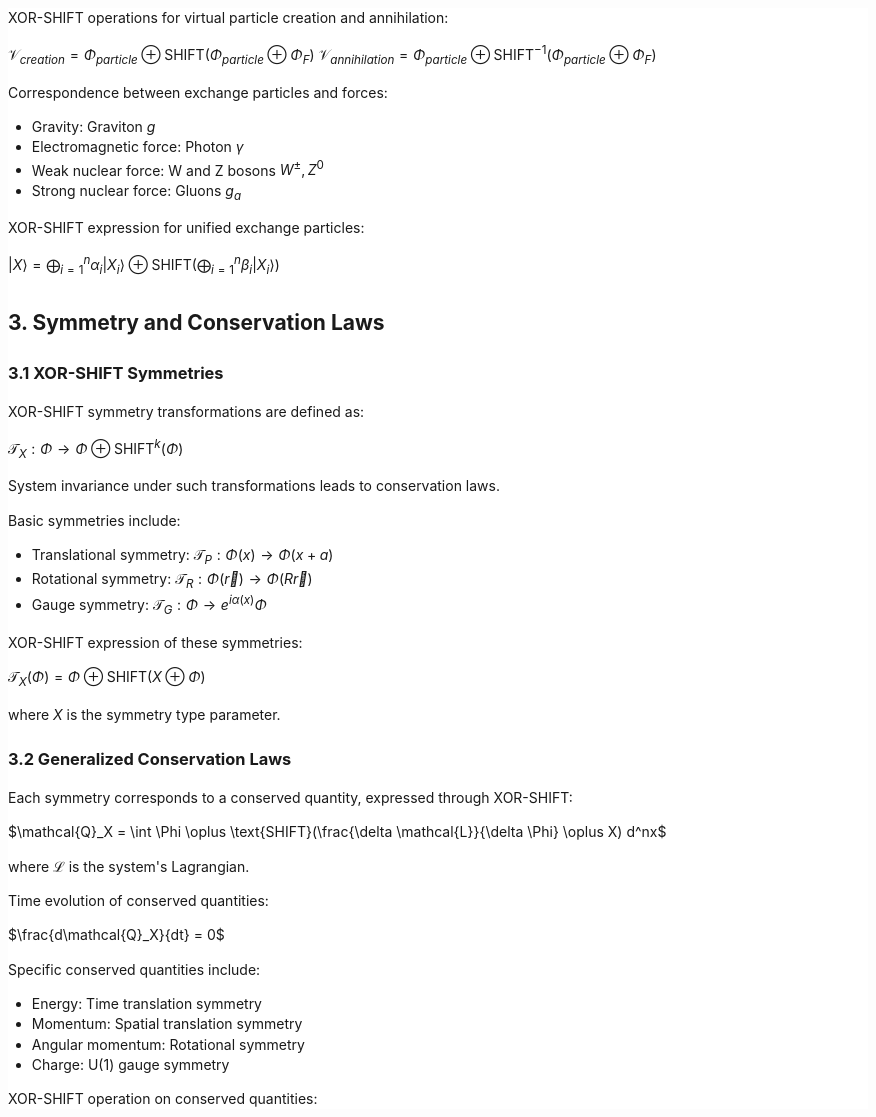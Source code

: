 XOR-SHIFT operations for virtual particle creation and annihilation:

$`\mathcal{V}_{creation} = \Phi_{particle} \oplus \text{SHIFT}(\Phi_{particle} \oplus \Phi_F)`$
$`\mathcal{V}_{annihilation} = \Phi_{particle} \oplus \text{SHIFT}^{-1}(\Phi_{particle} \oplus \Phi_F)`$

Correspondence between exchange particles and forces:
- Gravity: Graviton $`g`$
- Electromagnetic force: Photon $`\gamma`$
- Weak nuclear force: W and Z bosons $`W^{\pm}, Z^0`$
- Strong nuclear force: Gluons $`g_a`$

XOR-SHIFT expression for unified exchange particles:

$`|X\rangle = \bigoplus_{i=1}^{n} \alpha_i |X_i\rangle \oplus \text{SHIFT}(\bigoplus_{i=1}^{n} \beta_i |X_i\rangle)`$

## 3. Symmetry and Conservation Laws

### 3.1 XOR-SHIFT Symmetries

XOR-SHIFT symmetry transformations are defined as:

$`\mathcal{T}_X: \Phi \to \Phi \oplus \text{SHIFT}^k(\Phi)`$

System invariance under such transformations leads to conservation laws.

Basic symmetries include:
- Translational symmetry: $`\mathcal{T}_P: \Phi(x) \to \Phi(x+a)`$
- Rotational symmetry: $`\mathcal{T}_R: \Phi(\vec{r}) \to \Phi(R\vec{r})`$
- Gauge symmetry: $`\mathcal{T}_G: \Phi \to e^{i\alpha(x)}\Phi`$

XOR-SHIFT expression of these symmetries:

$`\mathcal{T}_X(\Phi) = \Phi \oplus \text{SHIFT}(X \oplus \Phi)`$

where $`X`$ is the symmetry type parameter.

### 3.2 Generalized Conservation Laws

Each symmetry corresponds to a conserved quantity, expressed through XOR-SHIFT:

$`\mathcal{Q}_X = \int \Phi \oplus \text{SHIFT}(\frac{\delta \mathcal{L}}{\delta \Phi} \oplus X) d^nx`$

where $`\mathcal{L}`$ is the system's Lagrangian.

Time evolution of conserved quantities:

$`\frac{d\mathcal{Q}_X}{dt} = 0`$

Specific conserved quantities include:
- Energy: Time translation symmetry
- Momentum: Spatial translation symmetry
- Angular momentum: Rotational symmetry
- Charge: U(1) gauge symmetry

XOR-SHIFT operation on conserved quantities:
